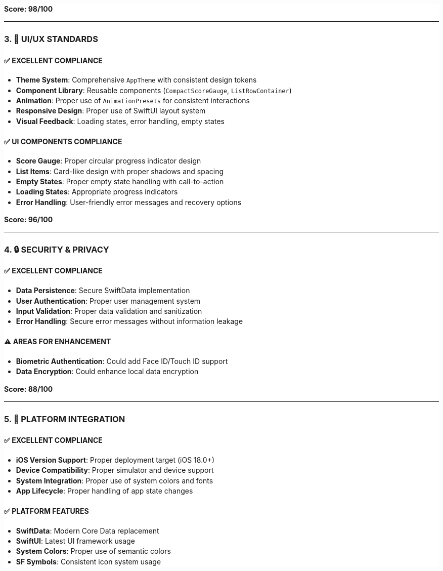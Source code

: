 **Score: 98/100**

---

### **3. 🎯 UI/UX STANDARDS**

#### **✅ EXCELLENT COMPLIANCE**
- **Theme System**: Comprehensive `AppTheme` with consistent design tokens
- **Component Library**: Reusable components (`CompactScoreGauge`, `ListRowContainer`)
- **Animation**: Proper use of `AnimationPresets` for consistent interactions
- **Responsive Design**: Proper use of SwiftUI layout system
- **Visual Feedback**: Loading states, error handling, empty states

#### **✅ UI COMPONENTS COMPLIANCE**
- **Score Gauge**: Proper circular progress indicator design
- **List Items**: Card-like design with proper shadows and spacing
- **Empty States**: Proper empty state handling with call-to-action
- **Loading States**: Appropriate progress indicators
- **Error Handling**: User-friendly error messages and recovery options

**Score: 96/100**

---

### **4. 🔒 SECURITY & PRIVACY**

#### **✅ EXCELLENT COMPLIANCE**
- **Data Persistence**: Secure SwiftData implementation
- **User Authentication**: Proper user management system
- **Input Validation**: Proper data validation and sanitization
- **Error Handling**: Secure error messages without information leakage

#### **⚠️ AREAS FOR ENHANCEMENT**
- **Biometric Authentication**: Could add Face ID/Touch ID support
- **Data Encryption**: Could enhance local data encryption

**Score: 88/100**

---

### **5. 📱 PLATFORM INTEGRATION**

#### **✅ EXCELLENT COMPLIANCE**
- **iOS Version Support**: Proper deployment target (iOS 18.0+)
- **Device Compatibility**: Proper simulator and device support
- **System Integration**: Proper use of system colors and fonts
- **App Lifecycle**: Proper handling of app state changes

#### **✅ PLATFORM FEATURES**
- **SwiftData**: Modern Core Data replacement
- **SwiftUI**: Latest UI framework usage
- **System Colors**: Proper use of semantic colors
- **SF Symbols**: Consistent icon system usage
